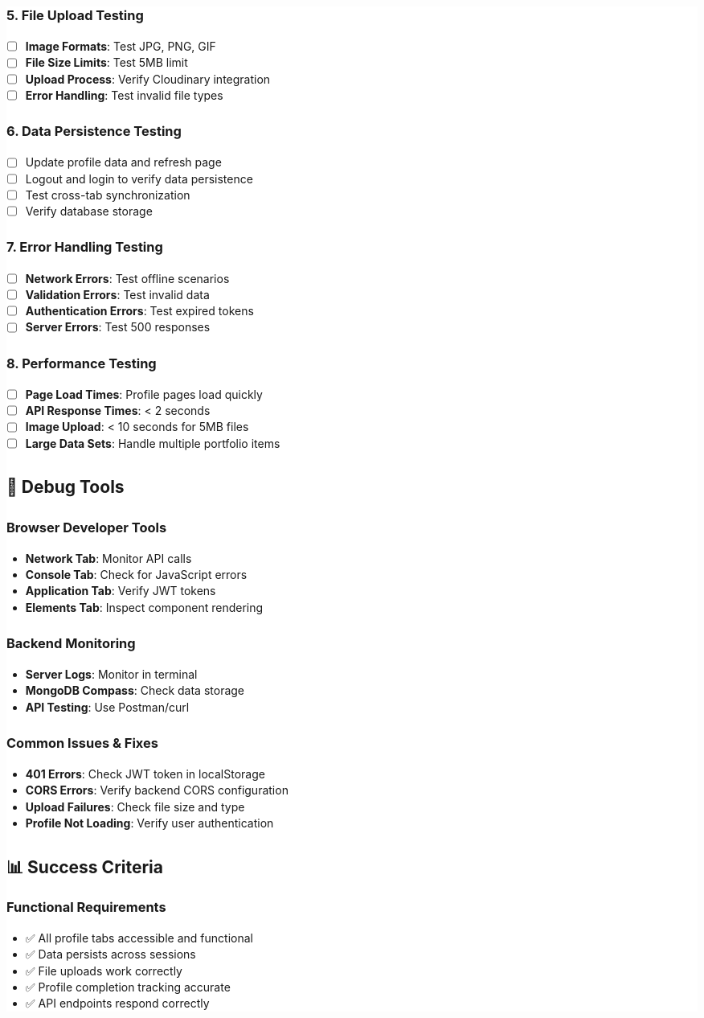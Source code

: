 ### 5. File Upload Testing
- [ ] **Image Formats**: Test JPG, PNG, GIF
- [ ] **File Size Limits**: Test 5MB limit
- [ ] **Upload Process**: Verify Cloudinary integration
- [ ] **Error Handling**: Test invalid file types

### 6. Data Persistence Testing
- [ ] Update profile data and refresh page
- [ ] Logout and login to verify data persistence
- [ ] Test cross-tab synchronization
- [ ] Verify database storage

### 7. Error Handling Testing
- [ ] **Network Errors**: Test offline scenarios
- [ ] **Validation Errors**: Test invalid data
- [ ] **Authentication Errors**: Test expired tokens
- [ ] **Server Errors**: Test 500 responses

### 8. Performance Testing
- [ ] **Page Load Times**: Profile pages load quickly
- [ ] **API Response Times**: < 2 seconds
- [ ] **Image Upload**: < 10 seconds for 5MB files
- [ ] **Large Data Sets**: Handle multiple portfolio items

## 🔧 **Debug Tools**

### Browser Developer Tools
- **Network Tab**: Monitor API calls
- **Console Tab**: Check for JavaScript errors
- **Application Tab**: Verify JWT tokens
- **Elements Tab**: Inspect component rendering

### Backend Monitoring
- **Server Logs**: Monitor in terminal
- **MongoDB Compass**: Check data storage
- **API Testing**: Use Postman/curl

### Common Issues & Fixes
- **401 Errors**: Check JWT token in localStorage
- **CORS Errors**: Verify backend CORS configuration
- **Upload Failures**: Check file size and type
- **Profile Not Loading**: Verify user authentication

## 📊 **Success Criteria**

### Functional Requirements
- ✅ All profile tabs accessible and functional
- ✅ Data persists across sessions
- ✅ File uploads work correctly
- ✅ Profile completion tracking accurate
- ✅ API endpoints respond correctly
